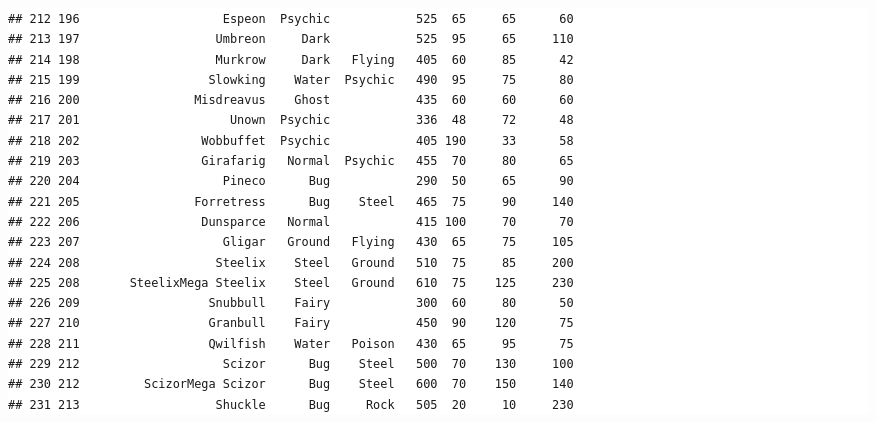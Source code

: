     ## 212 196                    Espeon  Psychic            525  65     65      60
    ## 213 197                   Umbreon     Dark            525  95     65     110
    ## 214 198                   Murkrow     Dark   Flying   405  60     85      42
    ## 215 199                  Slowking    Water  Psychic   490  95     75      80
    ## 216 200                Misdreavus    Ghost            435  60     60      60
    ## 217 201                     Unown  Psychic            336  48     72      48
    ## 218 202                 Wobbuffet  Psychic            405 190     33      58
    ## 219 203                 Girafarig   Normal  Psychic   455  70     80      65
    ## 220 204                    Pineco      Bug            290  50     65      90
    ## 221 205                Forretress      Bug    Steel   465  75     90     140
    ## 222 206                 Dunsparce   Normal            415 100     70      70
    ## 223 207                    Gligar   Ground   Flying   430  65     75     105
    ## 224 208                   Steelix    Steel   Ground   510  75     85     200
    ## 225 208       SteelixMega Steelix    Steel   Ground   610  75    125     230
    ## 226 209                  Snubbull    Fairy            300  60     80      50
    ## 227 210                  Granbull    Fairy            450  90    120      75
    ## 228 211                  Qwilfish    Water   Poison   430  65     95      75
    ## 229 212                    Scizor      Bug    Steel   500  70    130     100
    ## 230 212         ScizorMega Scizor      Bug    Steel   600  70    150     140
    ## 231 213                   Shuckle      Bug     Rock   505  20     10     230
